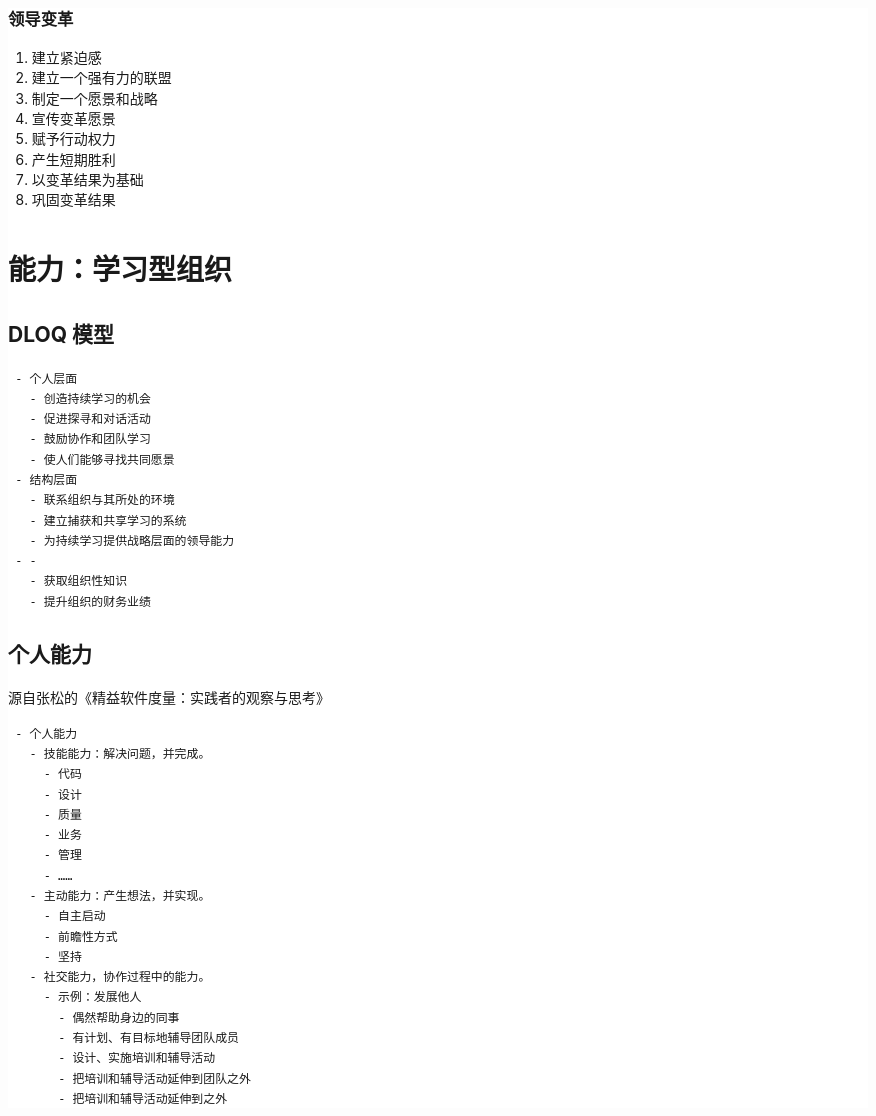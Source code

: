 ### 领导变革

1. 建立紧迫感
2. 建立一个强有力的联盟
3. 制定一个愿景和战略
4. 宣传变革愿景
5. 赋予行动权力
6. 产生短期胜利
7. 以变革结果为基础
8. 巩固变革结果

# 能力：学习型组织

## DLOQ 模型

```process-step
 - 个人层面
   - 创造持续学习的机会
   - 促进探寻和对话活动
   - 鼓励协作和团队学习
   - 使人们能够寻找共同愿景
 - 结构层面
   - 联系组织与其所处的环境
   - 建立捕获和共享学习的系统
   - 为持续学习提供战略层面的领导能力
 - -
   - 获取组织性知识
   - 提升组织的财务业绩
```

## 个人能力

源自张松的《精益软件度量：实践者的观察与思考》

```mindmap
 - 个人能力
   - 技能能力：解决问题，并完成。
     - 代码
     - 设计
     - 质量
     - 业务
     - 管理
     - ……
   - 主动能力：产生想法，并实现。
     - 自主启动
     - 前瞻性方式
     - 坚持
   - 社交能力，协作过程中的能力。
     - 示例：发展他人
       - 偶然帮助身边的同事
       - 有计划、有目标地辅导团队成员
       - 设计、实施培训和辅导活动
       - 把培训和辅导活动延伸到团队之外
       - 把培训和辅导活动延伸到之外
```
